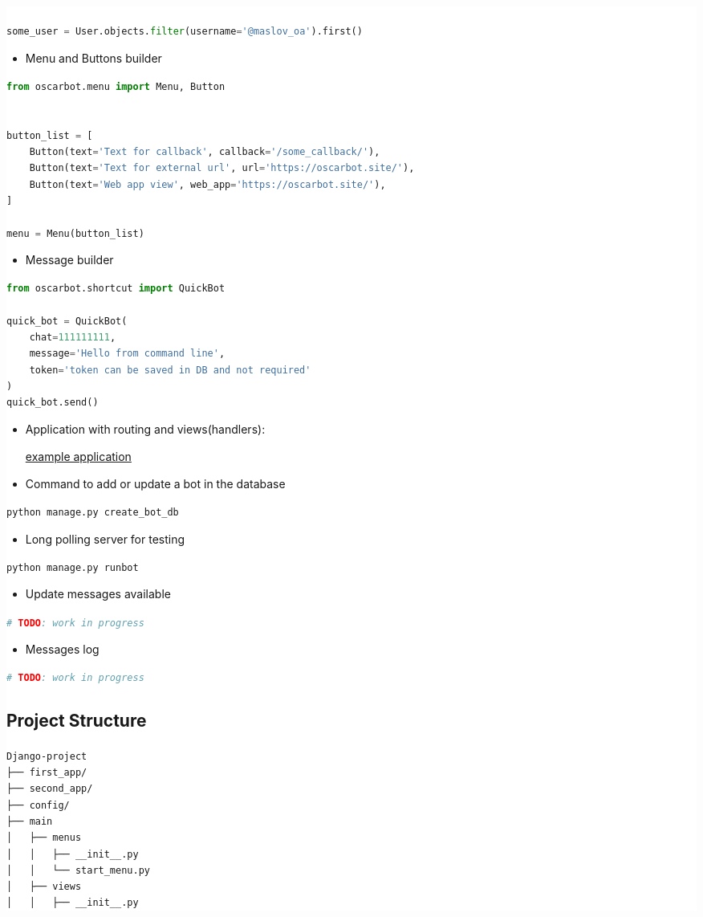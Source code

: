 ```python

some_user = User.objects.filter(username='@maslov_oa').first()

```

* Menu and Buttons builder
```python
from oscarbot.menu import Menu, Button


button_list = [
    Button(text='Text for callback', callback='/some_callback/'),
    Button(text='Text for external url', url='https://oscarbot.site/'),
    Button(text='Web app view', web_app='https://oscarbot.site/'),
]

menu = Menu(button_list)

```

* Message builder
```python
from oscarbot.shortcut import QuickBot

quick_bot = QuickBot(
    chat=111111111,
    message='Hello from command line',
    token='token can be saved in DB and not required'
)
quick_bot.send()
```

* Application with routing and views(handlers):

    [example application](https://github.com/oscarbotru/oscarbot/tree/master/example/)

* Command to add or update a bot in the database
```shell
python manage.py create_bot_db
```

* Long polling server for testing
```shell
python manage.py runbot
```

* Update messages available
```python
# TODO: work in progress
```

* Messages log
```python
# TODO: work in progress
```

## Project Structure
```
Django-project
├── first_app/
├── second_app/
├── config/
├── main
│   ├── menus
│   │   ├── __init__.py
│   │   └── start_menu.py
│   ├── views
│   │   ├── __init__.py
```